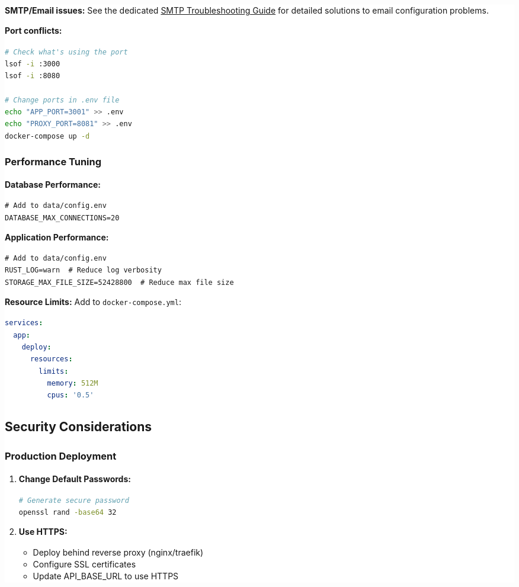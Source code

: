 **SMTP/Email issues:**
See the dedicated [SMTP Troubleshooting Guide](SMTP_TROUBLESHOOTING.md) for detailed solutions to email configuration problems.

**Port conflicts:**
```bash
# Check what's using the port
lsof -i :3000
lsof -i :8080

# Change ports in .env file
echo "APP_PORT=3001" >> .env
echo "PROXY_PORT=8081" >> .env
docker-compose up -d
```

### Performance Tuning

**Database Performance:**
```env
# Add to data/config.env
DATABASE_MAX_CONNECTIONS=20
```

**Application Performance:**
```env
# Add to data/config.env
RUST_LOG=warn  # Reduce log verbosity
STORAGE_MAX_FILE_SIZE=52428800  # Reduce max file size
```

**Resource Limits:**
Add to `docker-compose.yml`:
```yaml
services:
  app:
    deploy:
      resources:
        limits:
          memory: 512M
          cpus: '0.5'
```

## Security Considerations

### Production Deployment

1. **Change Default Passwords:**
   ```bash
   # Generate secure password
   openssl rand -base64 32
   ```

2. **Use HTTPS:**
   - Deploy behind reverse proxy (nginx/traefik)
   - Configure SSL certificates
   - Update API_BASE_URL to use HTTPS
